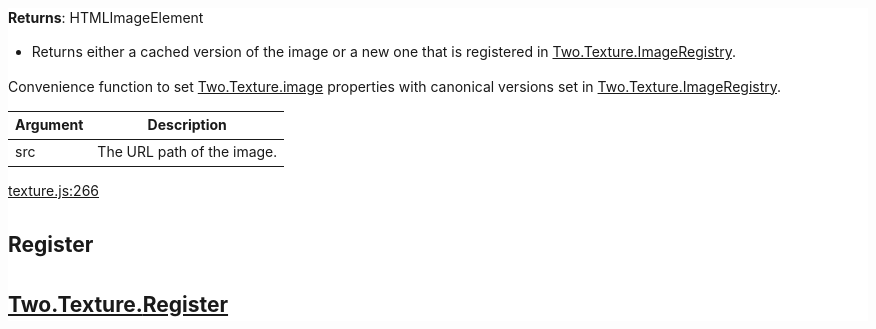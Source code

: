 __Returns__: HTMLImageElement


- Returns either a cached version of the image or a new one that is registered in [Two.Texture.ImageRegistry](/docs/effects/texture/#imageregistry).


</div>







<div class="properties">


Convenience function to set [Two.Texture.image](/docs/effects/texture/#image) properties with canonical versions set in [Two.Texture.ImageRegistry](/docs/effects/texture/#imageregistry).


</div>



<div class="params">

| Argument | Description |
| ---- | ----------- |
|  src  | The URL path of the image. |
</div>








<div class="meta">

  <a class="lineno" target="_blank" rel="noopener noreferrer" href="https://github.com/jonobr1/two.js/blob/main/src/effects/texture.js#L266">
    texture.js:266
  </a>

</div>




</div>



<div class="static interface ">

## Register

<h2 class="longname" aria-hidden="true"><a href="#Register"><span class="prefix">Two.Texture.</span><span class="shortname">Register</span></a></h2>







